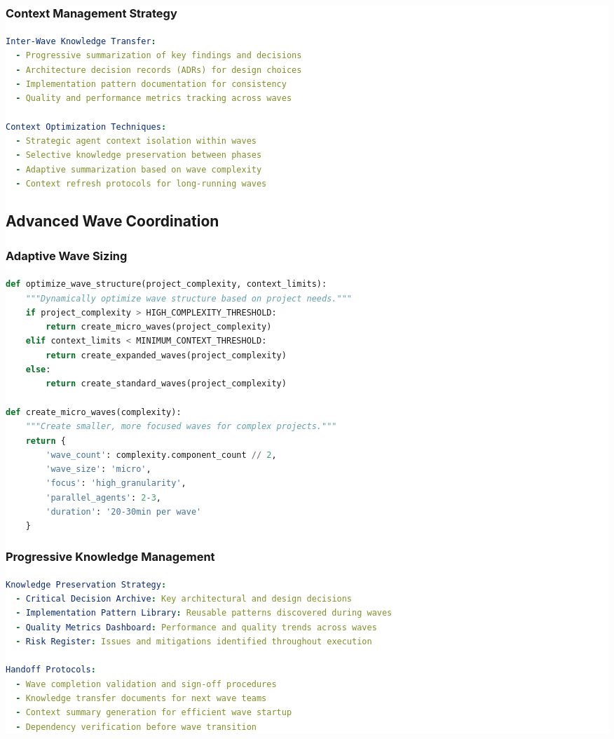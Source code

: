 ### **Context Management Strategy**
```yaml
Inter-Wave Knowledge Transfer:
  - Progressive summarization of key findings and decisions
  - Architecture decision records (ADRs) for design choices
  - Implementation pattern documentation for consistency
  - Quality and performance metrics tracking across waves

Context Optimization Techniques:
  - Strategic agent context isolation within waves
  - Selective knowledge preservation between phases
  - Adaptive summarization based on wave complexity
  - Context refresh protocols for long-running waves
```

## Advanced Wave Coordination

### **Adaptive Wave Sizing**
```python
def optimize_wave_structure(project_complexity, context_limits):
    """Dynamically optimize wave structure based on project needs."""
    if project_complexity > HIGH_COMPLEXITY_THRESHOLD:
        return create_micro_waves(project_complexity)
    elif context_limits < MINIMUM_CONTEXT_THRESHOLD:
        return create_expanded_waves(project_complexity)
    else:
        return create_standard_waves(project_complexity)

def create_micro_waves(complexity):
    """Create smaller, more focused waves for complex projects."""
    return {
        'wave_count': complexity.component_count // 2,
        'wave_size': 'micro',
        'focus': 'high_granularity',
        'parallel_agents': 2-3,
        'duration': '20-30min per wave'
    }
```

### **Progressive Knowledge Management**
```yaml
Knowledge Preservation Strategy:
  - Critical Decision Archive: Key architectural and design decisions
  - Implementation Pattern Library: Reusable patterns discovered during waves
  - Quality Metrics Dashboard: Performance and quality trends across waves
  - Risk Register: Issues and mitigations identified throughout execution

Handoff Protocols:
  - Wave completion validation and sign-off procedures
  - Knowledge transfer documents for next wave teams
  - Context summary generation for efficient wave startup
  - Dependency verification before wave transition
```
